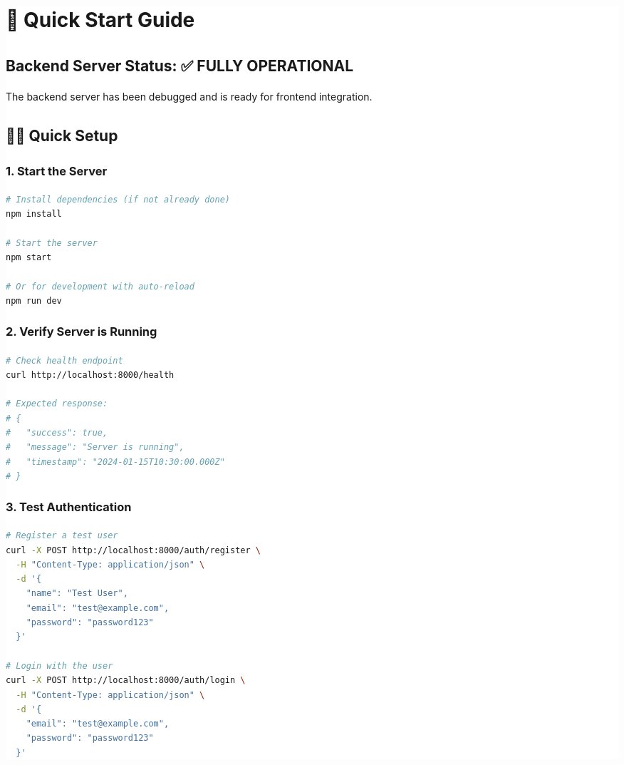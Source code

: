 # 🚀 Quick Start Guide

## Backend Server Status: ✅ FULLY OPERATIONAL

The backend server has been debugged and is ready for frontend integration.

## 🏃‍♂️ Quick Setup

### 1. Start the Server
```bash
# Install dependencies (if not already done)
npm install

# Start the server
npm start

# Or for development with auto-reload
npm run dev
```

### 2. Verify Server is Running
```bash
# Check health endpoint
curl http://localhost:8000/health

# Expected response:
# {
#   "success": true,
#   "message": "Server is running",
#   "timestamp": "2024-01-15T10:30:00.000Z"
# }
```

### 3. Test Authentication
```bash
# Register a test user
curl -X POST http://localhost:8000/auth/register \
  -H "Content-Type: application/json" \
  -d '{
    "name": "Test User",
    "email": "test@example.com",
    "password": "password123"
  }'

# Login with the user
curl -X POST http://localhost:8000/auth/login \
  -H "Content-Type: application/json" \
  -d '{
    "email": "test@example.com",
    "password": "password123"
  }'
```
